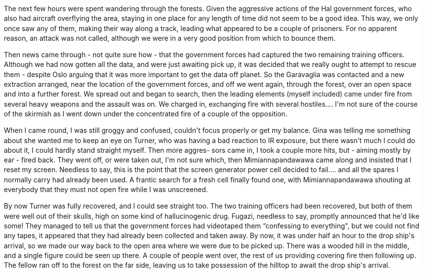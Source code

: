 The next few hours were spent wandering through the forests. Given the aggressive actions of the Hal
government forces, who also had aircraft overflying the area, staying in one place for any length of time did
not seem to be a good idea. This way, we only once saw any of them, making their way along a track, leading
what appeared to be a couple of prisoners. For no apparent reason, an attack was not called, although we
were in a very good position from which to bounce them.

Then news came through - not quite sure how - that the government forces had captured the two remaining
training officers. Although we had now gotten all the data, and were just awaiting pick up, it was decided
that we really ought to attempt to rescue them - despite Oslo arguing that it was more important to get the
data off planet. So the Garavaglia was contacted and a new extraction arranged, near the location of the
government forces, and off we went again, through the forest, over an open space and into a further forest.
We spread out and began to search, then the leading elements (myself included) came under fire from several
heavy weapons and the assault was on. We charged in, exchanging fire with several hostiles.... I'm not sure of
the course of the skirmish as I went down under the concentrated fire of a couple of the opposition.

When I came round, I was still groggy and confused, couldn't focus properly or get my balance. Gina was
telling me something about she wanted me to keep an eye on Turner, who was having a bad reaction to IR
exposure, but there wasn't much I could do about it, I could hardly stand straight myself. Then more aggres-
sors came in, I took a couple more hits, but - aiming mostly by ear - fired back. They went off, or were taken
out, I'm not sure which, then Mimiannapandawawa came along and insisted that I reset my screen. Needless
to say, this is the point that the screen generator power cell decided to fail.... and all the spares I normally
carry had already been used. A frantic search for a fresh cell finally found one, with Mimiannapandawawa
shouting at everybody that they must not open fire while I was unscreened.

By now Turner was fully recovered, and I could see straight too. The two training officers had been
recovered, but both of them were well out of their skulls, high on some kind of hallucinogenic drug. Fugazi,
needless to say, promptly announced that he'd like some! They managed to tell us that the government forces
had videotaped them “confessing to everything", but we could not find any tapes, it appeared that they had
already been collected and taken away. By now, it was under half an hour to the drop ship's arrival, so we
made our way back to the open area where we were due to be picked up. There was a wooded hill in the
middle, and a single figure could be seen up there. A couple of people went over, the rest of us providing
covering fire then following up. The fellow ran off to the forest on the far side, leaving us to take possession
of the hilltop to await the drop ship's arrival.
